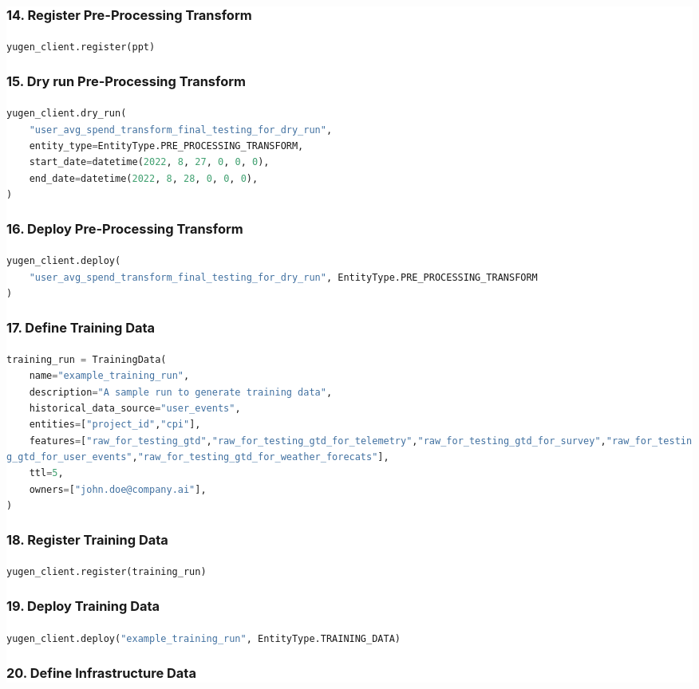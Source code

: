 ### 14. Register Pre-Processing Transform

```python
yugen_client.register(ppt)
```

### 15. Dry run Pre-Processing Transform

```python
yugen_client.dry_run(
    "user_avg_spend_transform_final_testing_for_dry_run",
    entity_type=EntityType.PRE_PROCESSING_TRANSFORM,
    start_date=datetime(2022, 8, 27, 0, 0, 0),
    end_date=datetime(2022, 8, 28, 0, 0, 0),
)
```

### 16. Deploy Pre-Processing Transform

```python
yugen_client.deploy(
    "user_avg_spend_transform_final_testing_for_dry_run", EntityType.PRE_PROCESSING_TRANSFORM
)
```

### 17. Define Training Data 

```python
training_run = TrainingData(
    name="example_training_run",
    description="A sample run to generate training data",
    historical_data_source="user_events",
    entities=["project_id","cpi"],
    features=["raw_for_testing_gtd","raw_for_testing_gtd_for_telemetry","raw_for_testing_gtd_for_survey","raw_for_testing_gtd_for_user_events","raw_for_testing_gtd_for_weather_forecats"],
    ttl=5,
    owners=["john.doe@company.ai"],
)
```

### 18. Register Training Data

```python
yugen_client.register(training_run)
```

### 19. Deploy Training Data

```python
yugen_client.deploy("example_training_run", EntityType.TRAINING_DATA)
```

### 20. Define Infrastructure Data
